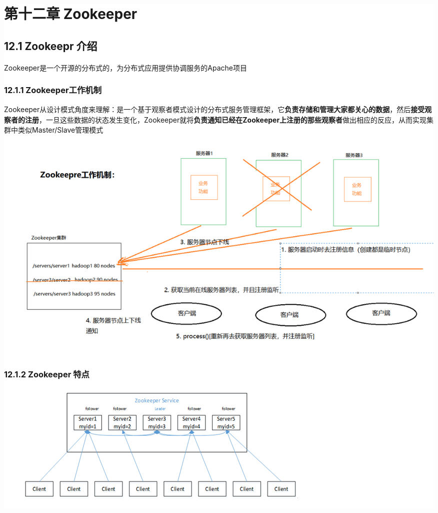 # 第十二章 Zookeeper

## 12.1 Zookeepr 介绍

Zookeeper是一个开源的分布式的，为分布式应用提供协调服务的Apache项目

### 12.1.1 Zookeeper工作机制

Zookeeper从设计模式角度来理解：是一个基于观察者模式设计的分布式服务管理框架，它**负责存储和管理大家都关心的数据**，然后**接受观察者的注册**，一旦这些数据的状态发生变化，Zookeeper就将**负责通知已经在Zookeeper上注册的那些观察者**做出相应的反应，从而实现集群中类似Master/Slave管理模式

![img.png](./images/chapter12-01.png)

### 12.1.2 Zookeeper 特点

![img.png](./images/chapter12-02.png)
